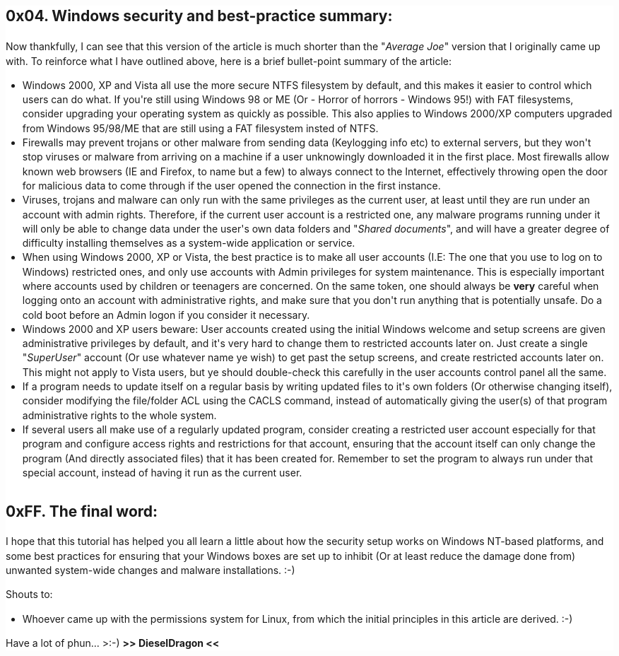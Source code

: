 ## 0x04. Windows security and best-practice summary:
Now thankfully, I can see that this version of the article is much shorter than the "_Average Joe_" version that I originally came up with. To reinforce what I have outlined above, here is a brief bullet-point summary of the article:

* Windows 2000, XP and Vista all use the more secure NTFS filesystem by default, and this makes it easier to control which users can do what. If you're still using Windows 98 or ME (Or - Horror of horrors - Windows 95!) with FAT filesystems, consider upgrading your operating system as quickly as possible. This also applies to Windows 2000/XP computers upgraded from Windows 95/98/ME that are still using a FAT filesystem insted of NTFS.
* Firewalls may prevent trojans or other malware from sending data (Keylogging info etc) to external servers, but they won't stop viruses or malware from arriving on a machine if a user unknowingly downloaded it in the first place. Most firewalls allow known web browsers (IE and Firefox, to name but a few) to always connect to the Internet, effectively throwing open the door for malicious data to come through if the user opened the connection in the first instance.
* Viruses, trojans and malware can only run with the same privileges as the current user, at least until they are run under an account with admin rights. Therefore, if the current user account is a restricted one, any malware programs running under it will only be able to change data under the user's own data folders and "_Shared documents_", and will have a greater degree of difficulty installing themselves as a system-wide application or service.
* When using Windows 2000, XP or Vista, the best practice is to make all user accounts (I.E: The one that you use to log on to Windows) restricted ones, and only use accounts with Admin privileges for system maintenance. This is especially important where accounts used by children or teenagers are concerned. On the same token, one should always be **very** careful when logging onto an account with administrative rights, and make sure that you don't run anything that is potentially unsafe. Do a cold boot before an Admin logon if you consider it necessary.
* Windows 2000 and XP users beware: User accounts created using the initial Windows welcome and setup screens are given administrative privileges by default, and it's very hard to change them to restricted accounts later on. Just create a single "_SuperUser_" account (Or use whatever name ye wish) to get past the setup screens, and create restricted accounts later on. This might not apply to Vista users, but ye should double-check this carefully in the user accounts control panel all the same.
* If a program needs to update itself on a regular basis by writing updated files to it's own folders (Or otherwise changing itself), consider modifying the file/folder ACL using the CACLS command, instead of automatically giving the user(s) of that program administrative rights to the whole system.
* If several users all make use of a regularly updated program, consider creating a restricted user account especially for that program and configure access rights and restrictions for that account, ensuring that the account itself can only change the program (And directly associated files) that it has been created for. Remember to set the program to always run under that special account, instead of having it run as the current user.

## 0xFF. The final word:
I hope that this tutorial has helped you all learn a little about how the security setup works on Windows NT-based platforms, and some best practices for ensuring that your Windows boxes are set up to inhibit (Or at least reduce the damage done from) unwanted system-wide changes and malware installations. :-)

Shouts to:
* Whoever came up with the permissions system for Linux, from which the initial principles in this article are derived. :-)

Have a lot of phun... >:-)
**>> DieselDragon <<**
